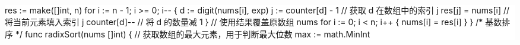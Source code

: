 <a id="__codelineno-4-22" name="__codelineno-4-22" href="#__codelineno-4-22"></a><span class="w">    </span><span class="nx">res</span><span class="w"> </span><span class="o">:=</span><span class="w"> </span><span class="nb">make</span><span class="p">([]</span><span class="kt">int</span><span class="p">,</span><span class="w"> </span><span class="nx">n</span><span class="p">)</span>
<a id="__codelineno-4-23" name="__codelineno-4-23" href="#__codelineno-4-23"></a><span class="w">    </span><span class="k">for</span><span class="w"> </span><span class="nx">i</span><span class="w"> </span><span class="o">:=</span><span class="w"> </span><span class="nx">n</span><span class="w"> </span><span class="o">-</span><span class="w"> </span><span class="mi">1</span><span class="p">;</span><span class="w"> </span><span class="nx">i</span><span class="w"> </span><span class="o">&gt;=</span><span class="w"> </span><span class="mi">0</span><span class="p">;</span><span class="w"> </span><span class="nx">i</span><span class="o">--</span><span class="w"> </span><span class="p">{</span>
<a id="__codelineno-4-24" name="__codelineno-4-24" href="#__codelineno-4-24"></a><span class="w">        </span><span class="nx">d</span><span class="w"> </span><span class="o">:=</span><span class="w"> </span><span class="nx">digit</span><span class="p">(</span><span class="nx">nums</span><span class="p">[</span><span class="nx">i</span><span class="p">],</span><span class="w"> </span><span class="nx">exp</span><span class="p">)</span>
<a id="__codelineno-4-25" name="__codelineno-4-25" href="#__codelineno-4-25"></a><span class="w">        </span><span class="nx">j</span><span class="w"> </span><span class="o">:=</span><span class="w"> </span><span class="nx">counter</span><span class="p">[</span><span class="nx">d</span><span class="p">]</span><span class="w"> </span><span class="o">-</span><span class="w"> </span><span class="mi">1</span><span class="w"> </span><span class="c1">// 获取 d 在数组中的索引 j</span>
<a id="__codelineno-4-26" name="__codelineno-4-26" href="#__codelineno-4-26"></a><span class="w">        </span><span class="nx">res</span><span class="p">[</span><span class="nx">j</span><span class="p">]</span><span class="w"> </span><span class="p">=</span><span class="w"> </span><span class="nx">nums</span><span class="p">[</span><span class="nx">i</span><span class="p">]</span><span class="w">    </span><span class="c1">// 将当前元素填入索引 j</span>
<a id="__codelineno-4-27" name="__codelineno-4-27" href="#__codelineno-4-27"></a><span class="w">        </span><span class="nx">counter</span><span class="p">[</span><span class="nx">d</span><span class="p">]</span><span class="o">--</span><span class="w">        </span><span class="c1">// 将 d 的数量减 1</span>
<a id="__codelineno-4-28" name="__codelineno-4-28" href="#__codelineno-4-28"></a><span class="w">    </span><span class="p">}</span>
<a id="__codelineno-4-29" name="__codelineno-4-29" href="#__codelineno-4-29"></a><span class="w">    </span><span class="c1">// 使用结果覆盖原数组 nums</span>
<a id="__codelineno-4-30" name="__codelineno-4-30" href="#__codelineno-4-30"></a><span class="w">    </span><span class="k">for</span><span class="w"> </span><span class="nx">i</span><span class="w"> </span><span class="o">:=</span><span class="w"> </span><span class="mi">0</span><span class="p">;</span><span class="w"> </span><span class="nx">i</span><span class="w"> </span><span class="p">&lt;</span><span class="w"> </span><span class="nx">n</span><span class="p">;</span><span class="w"> </span><span class="nx">i</span><span class="o">++</span><span class="w"> </span><span class="p">{</span>
<a id="__codelineno-4-31" name="__codelineno-4-31" href="#__codelineno-4-31"></a><span class="w">        </span><span class="nx">nums</span><span class="p">[</span><span class="nx">i</span><span class="p">]</span><span class="w"> </span><span class="p">=</span><span class="w"> </span><span class="nx">res</span><span class="p">[</span><span class="nx">i</span><span class="p">]</span>
<a id="__codelineno-4-32" name="__codelineno-4-32" href="#__codelineno-4-32"></a><span class="w">    </span><span class="p">}</span>
<a id="__codelineno-4-33" name="__codelineno-4-33" href="#__codelineno-4-33"></a><span class="p">}</span>
<a id="__codelineno-4-34" name="__codelineno-4-34" href="#__codelineno-4-34"></a>
<a id="__codelineno-4-35" name="__codelineno-4-35" href="#__codelineno-4-35"></a><span class="cm">/* 基数排序 */</span>
<a id="__codelineno-4-36" name="__codelineno-4-36" href="#__codelineno-4-36"></a><span class="kd">func</span><span class="w"> </span><span class="nx">radixSort</span><span class="p">(</span><span class="nx">nums</span><span class="w"> </span><span class="p">[]</span><span class="kt">int</span><span class="p">)</span><span class="w"> </span><span class="p">{</span>
<a id="__codelineno-4-37" name="__codelineno-4-37" href="#__codelineno-4-37"></a><span class="w">    </span><span class="c1">// 获取数组的最大元素，用于判断最大位数</span>
<a id="__codelineno-4-38" name="__codelineno-4-38" href="#__codelineno-4-38"></a><span class="w">    </span><span class="nx">max</span><span class="w"> </span><span class="o">:=</span><span class="w"> </span><span class="nx">math</span><span class="p">.</span><span class="nx">MinInt</span>